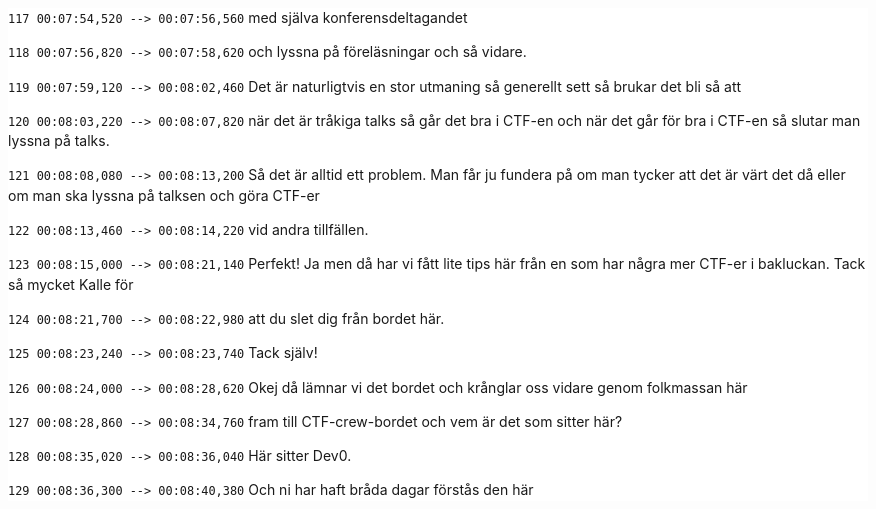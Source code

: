 

`117 00:07:54,520 --> 00:07:56,560`
med själva konferensdeltagandet



`118 00:07:56,820 --> 00:07:58,620`
och lyssna på föreläsningar och så vidare.



`119 00:07:59,120 --> 00:08:02,460`
Det är naturligtvis en stor utmaning så generellt sett så brukar det bli så att



`120 00:08:03,220 --> 00:08:07,820`
när det är tråkiga talks så går det bra i CTF-en och när det går för bra i CTF-en så slutar man lyssna på talks.



`121 00:08:08,080 --> 00:08:13,200`
Så det är alltid ett problem. Man får ju fundera på om man tycker att det är värt det då eller om man ska lyssna på talksen och göra CTF-er



`122 00:08:13,460 --> 00:08:14,220`
vid andra tillfällen.



`123 00:08:15,000 --> 00:08:21,140`
Perfekt\! Ja men då har vi fått lite tips här från en som har några mer CTF-er i bakluckan. Tack så mycket Kalle för



`124 00:08:21,700 --> 00:08:22,980`
att du slet dig från bordet här.



`125 00:08:23,240 --> 00:08:23,740`
Tack själv\!



`126 00:08:24,000 --> 00:08:28,620`
Okej då lämnar vi det bordet och krånglar oss vidare genom folkmassan här



`127 00:08:28,860 --> 00:08:34,760`
fram till CTF-crew-bordet och vem är det som sitter här?



`128 00:08:35,020 --> 00:08:36,040`
Här sitter Dev0.



`129 00:08:36,300 --> 00:08:40,380`
Och ni har haft bråda dagar förstås den här

